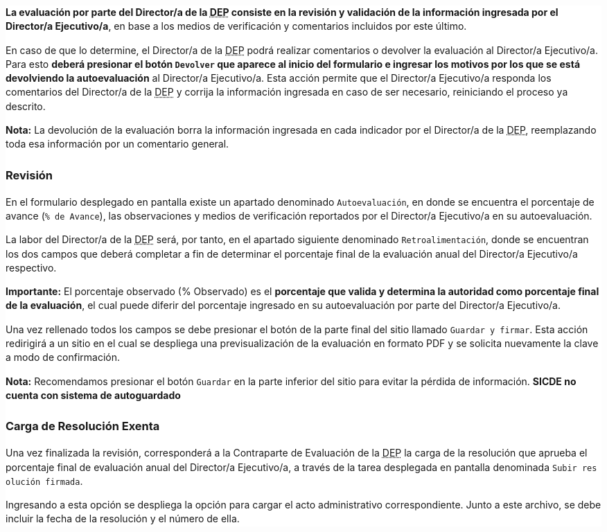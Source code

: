 **La evaluación por parte del Director/a de la <acronym title="Dirección de Educación Pública">DEP</acronym> consiste en la revisión y validación de la información ingresada por el Director/a Ejecutivo/a**, en base a los medios de verificación y comentarios incluidos por este último.

En caso de que lo determine, el Director/a de la <acronym title="Dirección de Educación Pública">DEP</acronym> podrá realizar comentarios o devolver la evaluación al Director/a Ejecutivo/a. Para esto **deberá presionar el botón `Devolver` que aparece al inicio del formulario e ingresar los motivos por los que se está devolviendo la autoevaluación** al Director/a Ejecutivo/a. Esta acción permite que el Director/a Ejecutivo/a responda los comentarios del Director/a de la <acronym title="Dirección de Educación Pública">DEP</acronym> y corrija la información ingresada en caso de ser necesario, reiniciando el proceso ya descrito.

<div class="important"><strong>Nota:</strong> La devolución de la evaluación borra la información ingresada en cada indicador por el Director/a de la <acronym title="Dirección de Educación Pública">DEP</acronym>, reemplazando toda esa información por un comentario general.</div>

<iframe width="560" height="315" src="https://www.youtube-nocookie.com/embed/PbEVs_WPTD0" frameborder="0" allow="accelerometer; autoplay; clipboard-write; encrypted-media; gyroscope; picture-in-picture" allowfullscreen></iframe>

### Revisión

En el formulario desplegado en pantalla existe un apartado denominado `Autoevaluación`, en donde se encuentra el porcentaje de avance (`% de Avance`), las observaciones y medios de verificación reportados por el Director/a Ejecutivo/a en su autoevaluación.

La labor del Director/a de la <acronym title="Dirección de Educación Pública">DEP</acronym> será, por tanto, en el apartado siguiente denominado `Retroalimentación`, donde se encuentran los dos campos que deberá completar a fin de determinar el porcentaje final de la evaluación anual del Director/a Ejecutivo/a respectivo.

<div class="note"><strong>Importante:</strong> El porcentaje observado (% Observado) es el <b>porcentaje que valida y determina la autoridad como porcentaje final de la evaluación</b>, el cual puede diferir del porcentaje ingresado en su autoevaluación por parte del Director/a Ejecutivo/a.</div>

Una vez rellenado todos los campos se debe presionar el botón de la parte final del sitio llamado `Guardar y firmar`. Esta acción redirigirá a un sitio en el cual se despliega una previsualización de la evaluación en formato PDF y se solicita nuevamente la clave a modo de confirmación.

<div class="important"><strong>Nota:</strong> Recomendamos presionar el botón <code>Guardar</code> en la parte inferior del sitio para evitar la pérdida de información. <b>SICDE no cuenta con sistema de autoguardado</b></div>

<iframe width="560" height="315" src="https://www.youtube-nocookie.com/embed/4FSwWCGGsds" frameborder="0" allow="accelerometer; autoplay; clipboard-write; encrypted-media; gyroscope; picture-in-picture" allowfullscreen></iframe>

### Carga de Resolución Exenta

Una vez finalizada la revisión, corresponderá a la Contraparte de Evaluación de la <acronym title="Dirección de Educación Pública">DEP</acronym> la carga de la resolución que aprueba el porcentaje final de evaluación anual del Director/a Ejecutivo/a, a través de la tarea desplegada en pantalla denominada `Subir resolución firmada`.

Ingresando a esta opción se despliega la opción para cargar el acto administrativo correspondiente. Junto a este archivo, se debe incluir la fecha de la resolución y el número de ella.
